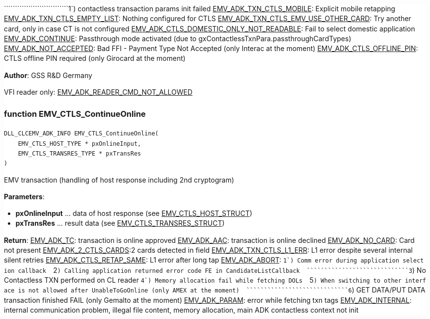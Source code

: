 `````````````````````````````1`) contactless transaction params init failed 
[EMV_ADK_TXN_CTLS_MOBILE](group___a_d_k___r_e_t___c_o_d_e.md#define-emv-adk-txn-ctls-mobile): Explicit mobile retapping 
[EMV_ADK_TXN_CTLS_EMPTY_LIST](group___a_d_k___r_e_t___c_o_d_e.md#define-emv-adk-txn-ctls-empty-list): Nothing configured for CTLS 
[EMV_ADK_TXN_CTLS_EMV_USE_OTHER_CARD](group___a_d_k___r_e_t___c_o_d_e.md#define-emv-adk-txn-ctls-emv-use-other-card): Try another card, only in case CT is not configured 
[EMV_ADK_CTLS_DOMESTIC_ONLY_NOT_READABLE](group___a_d_k___r_e_t___c_o_d_e.md#define-emv-adk-ctls-domestic-only-not-readable): Fail to select domestic application 
[EMV_ADK_CONTINUE](group___a_d_k___r_e_t___c_o_d_e.md#define-emv-adk-continue): Passthrough mode activated (due to gxContactlessTxnPara.passthroughCardTypes) 
[EMV_ADK_NOT_ACCEPTED](group___a_d_k___r_e_t___c_o_d_e.md#define-emv-adk-not-accepted): Bad FFI - Payment Type Not Accepted (only Interac at the moment) 
[EMV_ADK_CTLS_OFFLINE_PIN](group___a_d_k___r_e_t___c_o_d_e.md#define-emv-adk-ctls-offline-pin): CTLS offline PIN required (only Girocard at the moment)

**Author**: GSS R&D Germany



 VFI reader only: [EMV_ADK_READER_CMD_NOT_ALLOWED](group___a_d_k___r_e_t___c_o_d_e.md#define-emv-adk-reader-cmd-not-allowed)


### function EMV_CTLS_ContinueOnline

```
DLL_CLCEMV_ADK_INFO EMV_CTLS_ContinueOnline(
    EMV_CTLS_HOST_TYPE * pxOnlineInput,
    EMV_CTLS_TRANSRES_TYPE * pxTransRes
)
```

EMV transaction (handling of host response including 2nd cryptogram) 

**Parameters**: 

  * **pxOnlineInput** ... data of host response (see [EMV_CTLS_HOST_STRUCT](struct_e_m_v___c_t_l_s___h_o_s_t___s_t_r_u_c_t.md))
  * **pxTransRes** ... result data (see [EMV_CTLS_TRANSRES_STRUCT](struct_e_m_v___c_t_l_s___t_r_a_n_s_r_e_s___s_t_r_u_c_t.md))


**Return**: [EMV_ADK_TC](group___a_d_k___r_e_t___c_o_d_e.md#define-emv-adk-tc): transaction is online approved 
[EMV_ADK_AAC](group___a_d_k___r_e_t___c_o_d_e.md#define-emv-adk-aac): transaction is online declined 
[EMV_ADK_NO_CARD](group___a_d_k___r_e_t___c_o_d_e.md#define-emv-adk-no-card): Card not present 
[EMV_ADK_2_CTLS_CARDS](group___a_d_k___r_e_t___c_o_d_e.md#define-emv-adk-2-ctls-cards):2 cards detected in field 
[EMV_ADK_TXN_CTLS_L1_ERR](group___a_d_k___r_e_t___c_o_d_e.md#define-emv-adk-txn-ctls-l1-err): L1 error despite several internal silent retries 
[EMV_ADK_CTLS_RETAP_SAME](group___a_d_k___r_e_t___c_o_d_e.md#define-emv-adk-ctls-retap-same): L1 error after long tap 
[EMV_ADK_ABORT](group___a_d_k___r_e_t___c_o_d_e.md#define-emv-adk-abort): 
`````````````````````````````1`) Comm error during application selection callback 
`````````````````````````````2`) Calling application returned error code FE in CandidateListCallback 
`````````````````````````````3`) No Contactless TXN performed on CL reader 
`````````````````````````````4`) Memory allocation fail while fetching DOLs 
`````````````````````````````5`) When switching to other interface is not allowed after UnableToGoOnline (only AMEX at the moment) 
`````````````````````````````6`) GET DATA/PUT DATA transaction finished FAIL (only Gemalto at the moment) 
[EMV_ADK_PARAM](group___a_d_k___r_e_t___c_o_d_e.md#define-emv-adk-param): error while fetching txn tags 
[EMV_ADK_INTERNAL](group___a_d_k___r_e_t___c_o_d_e.md#define-emv-adk-internal): internal communication problem, illegal file content, memory allocation, main ADK contactless context not init 
`````````````````````````````